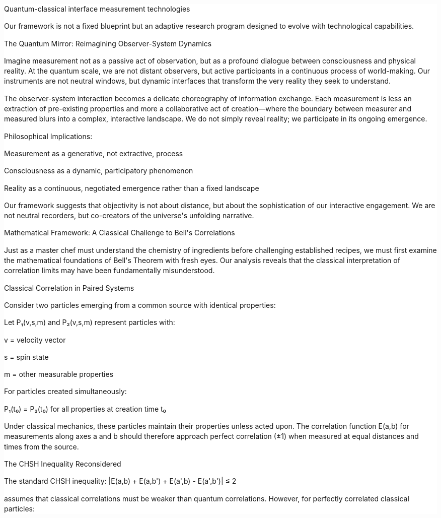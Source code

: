 Quantum-classical interface measurement technologies

Our framework is not a fixed blueprint but an adaptive research program designed to evolve with technological capabilities.

The Quantum Mirror: Reimagining Observer-System Dynamics

Imagine measurement not as a passive act of observation, but as a profound dialogue between consciousness and physical reality. At the quantum scale, we are not distant observers, but active participants in a continuous process of world-making. Our instruments are not neutral windows, but dynamic interfaces that transform the very reality they seek to understand.

The observer-system interaction becomes a delicate choreography of information exchange. Each measurement is less an extraction of pre-existing properties and more a collaborative act of creation—where the boundary between measurer and measured blurs into a complex, interactive landscape. We do not simply reveal reality; we participate in its ongoing emergence.

Philosophical Implications:

Measurement as a generative, not extractive, process

Consciousness as a dynamic, participatory phenomenon

Reality as a continuous, negotiated emergence rather than a fixed landscape

Our framework suggests that objectivity is not about distance, but about the sophistication of our interactive engagement. We are not neutral recorders, but co-creators of the universe's unfolding narrative.

Mathematical Framework: A Classical Challenge to Bell's Correlations

Just as a master chef must understand the chemistry of ingredients before challenging established recipes, we must first examine the mathematical foundations of Bell's Theorem with fresh eyes. Our analysis reveals that the classical interpretation of correlation limits may have been fundamentally misunderstood.

Classical Correlation in Paired Systems

Consider two particles emerging from a common source with identical properties:

Let P₁(v,s,m) and P₂(v,s,m) represent particles with:

v = velocity vector

s = spin state

m = other measurable properties

For particles created simultaneously:

P₁(t₀) = P₂(t₀) for all properties at creation time t₀

Under classical mechanics, these particles maintain their properties unless acted upon. The correlation function E(a,b) for measurements along axes a and b should therefore approach perfect correlation (±1) when measured at equal distances and times from the source.

The CHSH Inequality Reconsidered

The standard CHSH inequality: |E(a,b) + E(a,b') + E(a',b) - E(a',b')| ≤ 2

assumes that classical correlations must be weaker than quantum correlations. However, for perfectly correlated classical particles:
